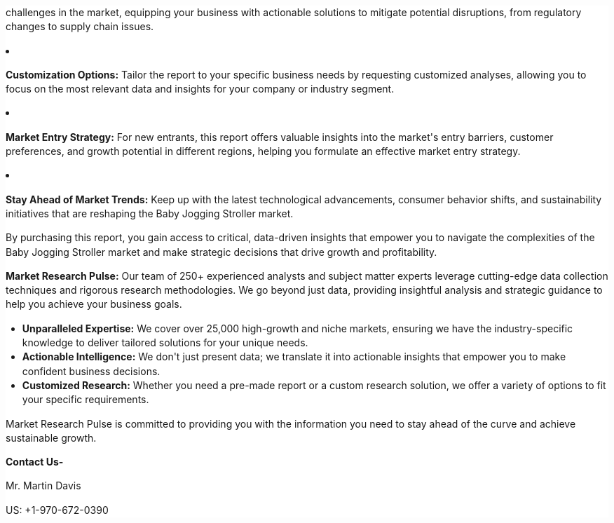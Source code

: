 challenges in the market, equipping your business with actionable solutions to mitigate potential disruptions, from regulatory changes to supply chain issues.</p></li><li><p><strong>Customization Options:</strong> Tailor the report to your specific business needs by requesting customized analyses, allowing you to focus on the most relevant data and insights for your company or industry segment.</p></li><li><p><strong>Market Entry Strategy:</strong> For new entrants, this report offers valuable insights into the market's entry barriers, customer preferences, and growth potential in different regions, helping you formulate an effective market entry strategy.</p></li><li><p><strong>Stay Ahead of Market Trends:</strong> Keep up with the latest technological advancements, consumer behavior shifts, and sustainability initiatives that are reshaping the Baby Jogging Stroller market.</p></li></ol><p>By purchasing this report, you gain access to critical, data-driven insights that empower you to navigate the complexities of the Baby Jogging Stroller market and make strategic decisions that drive growth and profitability.</p><p><strong>Market Research Pulse:</strong>&nbsp;Our team of 250+ experienced analysts and subject matter experts leverage cutting-edge data collection techniques and rigorous research methodologies. We go beyond just data, providing insightful analysis and strategic guidance to help you achieve your business goals.</p><ul><li><strong>Unparalleled Expertise:</strong>&nbsp;We cover over 25,000 high-growth and niche markets, ensuring we have the industry-specific knowledge to deliver tailored solutions for your unique needs.</li><li><strong>Actionable Intelligence:</strong>&nbsp;We don't just present data; we translate it into actionable insights that empower you to make confident business decisions.</li><li><strong>Customized Research:</strong>&nbsp;Whether you need a pre-made report or a custom research solution, we offer a variety of options to fit your specific requirements.</li></ul><p>Market Research Pulse is committed to providing you with the information you need to stay ahead of the curve and achieve sustainable growth.</p><p><strong>Contact Us-</strong></p><p>Mr. Martin Davis</p><p>US: +1-970-672-0390</p>
